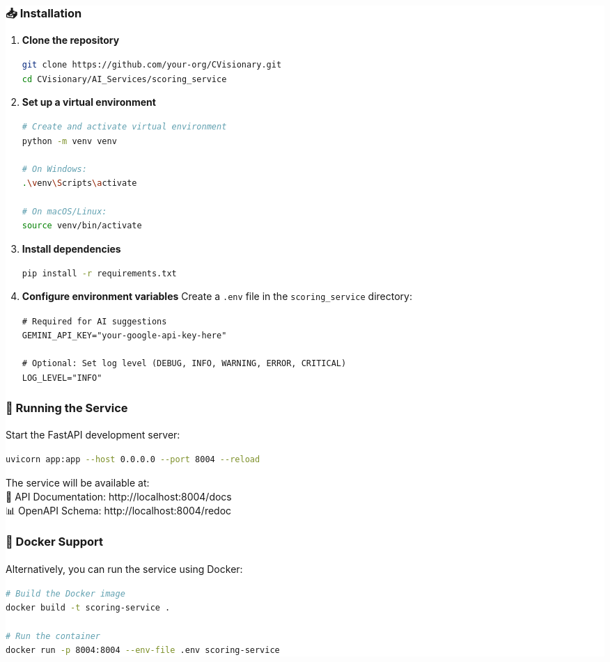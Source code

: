 ### 📥 Installation

1. **Clone the repository**
   ```bash
   git clone https://github.com/your-org/CVisionary.git
   cd CVisionary/AI_Services/scoring_service
   ```

2. **Set up a virtual environment**
   ```bash
   # Create and activate virtual environment
   python -m venv venv
   
   # On Windows:
   .\venv\Scripts\activate
   
   # On macOS/Linux:
   source venv/bin/activate
   ```

3. **Install dependencies**
   ```bash
   pip install -r requirements.txt
   ```

4. **Configure environment variables**
   Create a `.env` file in the `scoring_service` directory:
   ```env
   # Required for AI suggestions
   GEMINI_API_KEY="your-google-api-key-here"
   
   # Optional: Set log level (DEBUG, INFO, WARNING, ERROR, CRITICAL)
   LOG_LEVEL="INFO"
   ```

### 🏃 Running the Service

Start the FastAPI development server:

```bash
uvicorn app:app --host 0.0.0.0 --port 8004 --reload
```

The service will be available at:  
📄 API Documentation: http://localhost:8004/docs  
📊 OpenAPI Schema: http://localhost:8004/redoc

### 🐳 Docker Support

Alternatively, you can run the service using Docker:

```bash
# Build the Docker image
docker build -t scoring-service .

# Run the container
docker run -p 8004:8004 --env-file .env scoring-service
```
